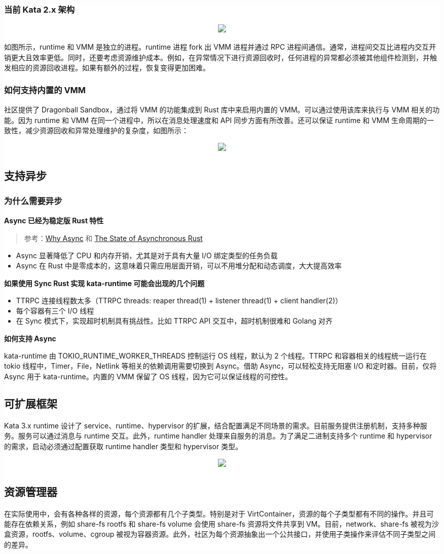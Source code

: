 ### 当前 Kata 2.x 架构

<div align=center><img width="600" style="border: 0px" src="https://raw.githubusercontent.com/kata-containers/kata-containers/3.0.0/docs/design/architecture_3.0/images/not_built_in_vmm.png"></div>

如图所示，runtime 和 VMM 是独立的进程。runtime 进程 fork 出 VMM 进程并通过 RPC 进程间通信。通常，进程间交互比进程内交互开销更大且效率更低。同时，还要考虑资源维护成本。例如，在异常情况下进行资源回收时，任何进程的异常都必须被其他组件检测到，并触发相应的资源回收进程。如果有额外的过程，恢复变得更加困难。

### 如何支持内置的 VMM

社区提供了 Dragonball Sandbox，通过将 VMM 的功能集成到 Rust 库中来启用内置的 VMM。可以通过使用该库来执行与 VMM 相关的功能。因为 runtime 和 VMM 在同一个进程中，所以在消息处理速度和 API 同步方面有所改善。还可以保证 runtime 和 VMM 生命周期的一致性，减少资源回收和异常处理维护的复杂度，如图所示：

<div align=center><img width="600" style="border: 0px" src="https://raw.githubusercontent.com/kata-containers/kata-containers/3.0.0/docs/design/architecture_3.0/images/built_in_vmm.png"></div>

## 支持异步

### 为什么需要异步

**Async 已经为稳定版 Rust 特性**

> 参考：[Why Async](https://rust-lang.github.io/async-book/01_getting_started/02_why_async.html) 和 [The State of Asynchronous Rust](https://rust-lang.github.io/async-book/01_getting_started/03_state_of_async_rust.html)

- Async 显著降低了 CPU 和内存开销，尤其是对于具有大量 I/O 绑定类型的任务负载
- Async 在 Rust 中是零成本的，这意味着只需应用层面开销，可以不用堆分配和动态调度，大大提高效率

**如果使用 Sync Rust 实现 kata-runtime 可能会出现的几个问题**

- TTRPC 连接线程数太多（TTRPC threads: reaper thread(1) + listener thread(1) + client handler(2)）
- 每个容器有三个 I/O 线程
- 在 Sync 模式下，实现超时机制具有挑战性。比如 TTRPC API 交互中，超时机制很难和 Golang 对齐

**如何支持 Async**

kata-runtime 由 TOKIO_RUNTIME_WORKER_THREADS 控制运行 OS 线程，默认为 2 个线程。TTRPC 和容器相关的线程统一运行在tokio 线程中，Timer，File，Netlink 等相关的依赖调用需要切换到 Async。借助 Async，可以轻松支持无阻塞 I/O 和定时器。目前，仅将 Async 用于 kata-runtime。内置的 VMM 保留了 OS 线程，因为它可以保证线程的可控性。

## 可扩展框架

Kata 3.x runtime 设计了 service、runtime、hypervisor 的扩展，结合配置满足不同场景的需求。目前服务提供注册机制，支持多种服务。服务可以通过消息与 runtime 交互。此外，runtime handler 处理来自服务的消息。为了满足二进制支持多个 runtime 和 hypervisor 的需求，启动必须通过配置获取 runtime handler 类型和 hypervisor 类型。

<div align=center><img width="800" style="border: 0px" src="https://raw.githubusercontent.com/kata-containers/kata-containers/3.0.0/docs/design/architecture_3.0/images/framework.png"></div>

## 资源管理器

在实际使用中，会有各种各样的资源，每个资源都有几个子类型。特别是对于 VirtContainer，资源的每个子类型都有不同的操作。并且可能存在依赖关系，例如 share-fs rootfs 和 share-fs volume 会使用 share-fs 资源将文件共享到 VM。目前，network、share-fs 被视为沙盒资源，rootfs、volume、cgroup 被视为容器资源。此外，社区为每个资源抽象出一个公共接口，并使用子类操作来评估不同子类型之间的差异。
